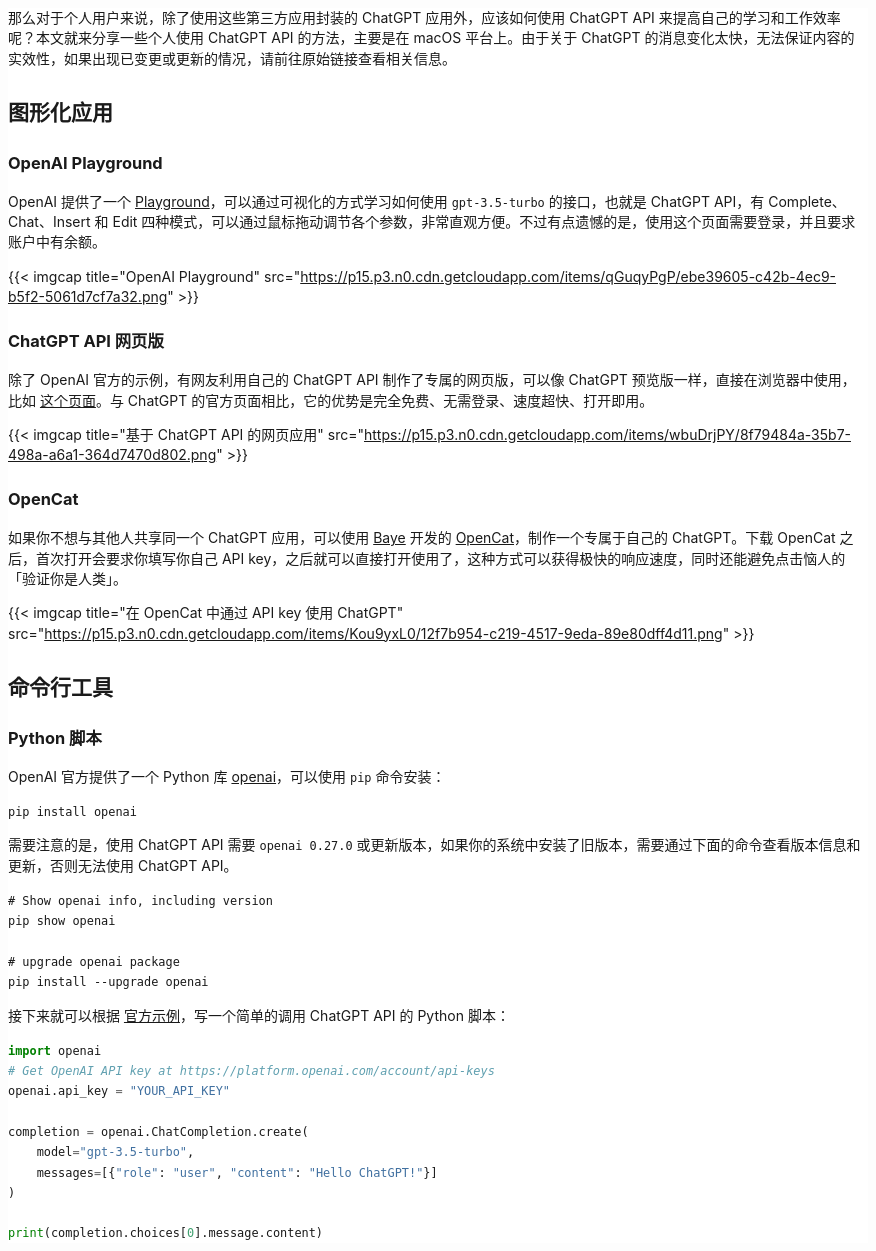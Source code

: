 那么对于个人用户来说，除了使用这些第三方应用封装的 ChatGPT 应用外，应该如何使用 ChatGPT API 来提高自己的学习和工作效率呢？本文就来分享一些个人使用 ChatGPT API 的方法，主要是在 macOS 平台上。由于关于 ChatGPT 的消息变化太快，无法保证内容的实效性，如果出现已变更或更新的情况，请前往原始链接查看相关信息。

## 图形化应用

### OpenAI Playground

OpenAI 提供了一个 [Playground](https://platform.openai.com/playground?mode=chat)，可以通过可视化的方式学习如何使用 `gpt-3.5-turbo` 的接口，也就是 ChatGPT API，有 Complete、Chat、Insert 和 Edit 四种模式，可以通过鼠标拖动调节各个参数，非常直观方便。不过有点遗憾的是，使用这个页面需要登录，并且要求账户中有余额。

{{< imgcap title="OpenAI Playground" src="https://p15.p3.n0.cdn.getcloudapp.com/items/qGuqyPgP/ebe39605-c42b-4ec9-b5f2-5061d7cf7a32.png" >}}

### ChatGPT API 网页版

除了 OpenAI 官方的示例，有网友利用自己的 ChatGPT API 制作了专属的网页版，可以像 ChatGPT 预览版一样，直接在浏览器中使用，比如 [这个页面](https://freegpt.one/)。与 ChatGPT 的官方页面相比，它的优势是完全免费、无需登录、速度超快、打开即用。

{{< imgcap title="基于 ChatGPT API 的网页应用" src="https://p15.p3.n0.cdn.getcloudapp.com/items/wbuDrjPY/8f79484a-35b7-498a-a6a1-364d7470d802.png" >}}

### OpenCat

如果你不想与其他人共享同一个 ChatGPT 应用，可以使用 [Baye](https://twitter.com/waylybaye) 开发的 [OpenCat](https://apps.apple.com/us/app/opencat/id6445999201)，制作一个专属于自己的 ChatGPT。下载 OpenCat 之后，首次打开会要求你填写你自己 API key，之后就可以直接打开使用了，这种方式可以获得极快的响应速度，同时还能避免点击恼人的「验证你是人类」。

{{< imgcap title="在 OpenCat 中通过 API key 使用 ChatGPT" src="https://p15.p3.n0.cdn.getcloudapp.com/items/Kou9yxL0/12f7b954-c219-4517-9eda-89e80dff4d11.png" >}}

## 命令行工具

### Python 脚本

OpenAI 官方提供了一个 Python 库 [openai](https://github.com/openai/openai-python)，可以使用 `pip` 命令安装：

```shell
pip install openai
```

需要注意的是，使用 ChatGPT API 需要 `openai 0.27.0` 或更新版本，如果你的系统中安装了旧版本，需要通过下面的命令查看版本信息和更新，否则无法使用 ChatGPT API。

```shell
# Show openai info, including version
pip show openai

# upgrade openai package
pip install --upgrade openai
```

接下来就可以根据 [官方示例](https://platform.openai.com/docs/api-reference/chat/create)，写一个简单的调用 ChatGPT API 的 Python 脚本：

```python
import openai
# Get OpenAI API key at https://platform.openai.com/account/api-keys
openai.api_key = "YOUR_API_KEY"

completion = openai.ChatCompletion.create(
    model="gpt-3.5-turbo",
    messages=[{"role": "user", "content": "Hello ChatGPT!"}]
)

print(completion.choices[0].message.content)
```


[^080]: 尽管 ChatGPT API 一经推出便获得了 [GFW 的认证](https://github.com/noobnooc/noobnooc/discussions/9)。
[^D3A]: 心疼 DeepL 和 Grammarly 两秒钟 😂